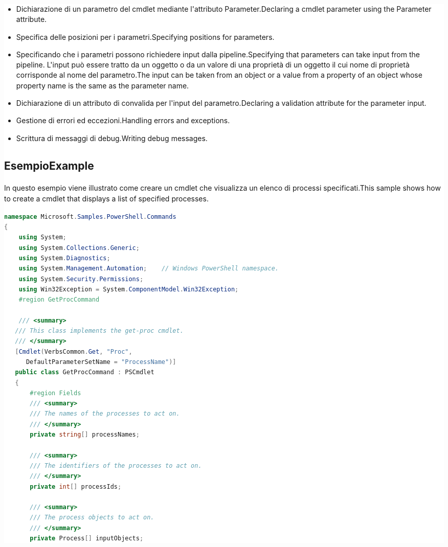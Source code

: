 - <span data-ttu-id="22663-123">Dichiarazione di un parametro del cmdlet mediante l'attributo Parameter.</span><span class="sxs-lookup"><span data-stu-id="22663-123">Declaring a cmdlet parameter using the Parameter attribute.</span></span>

- <span data-ttu-id="22663-124">Specifica delle posizioni per i parametri.</span><span class="sxs-lookup"><span data-stu-id="22663-124">Specifying positions for parameters.</span></span>

- <span data-ttu-id="22663-125">Specificando che i parametri possono richiedere input dalla pipeline.</span><span class="sxs-lookup"><span data-stu-id="22663-125">Specifying that parameters can take input from the pipeline.</span></span> <span data-ttu-id="22663-126">L'input può essere tratto da un oggetto o da un valore di una proprietà di un oggetto il cui nome di proprietà corrisponde al nome del parametro.</span><span class="sxs-lookup"><span data-stu-id="22663-126">The input can be taken from an object or a value from a property of an object whose property name is the same as the parameter name.</span></span>

- <span data-ttu-id="22663-127">Dichiarazione di un attributo di convalida per l'input del parametro.</span><span class="sxs-lookup"><span data-stu-id="22663-127">Declaring a validation attribute for the parameter input.</span></span>

- <span data-ttu-id="22663-128">Gestione di errori ed eccezioni.</span><span class="sxs-lookup"><span data-stu-id="22663-128">Handling errors and exceptions.</span></span>

- <span data-ttu-id="22663-129">Scrittura di messaggi di debug.</span><span class="sxs-lookup"><span data-stu-id="22663-129">Writing debug messages.</span></span>

## <a name="example"></a><span data-ttu-id="22663-130">Esempio</span><span class="sxs-lookup"><span data-stu-id="22663-130">Example</span></span>

<span data-ttu-id="22663-131">In questo esempio viene illustrato come creare un cmdlet che visualizza un elenco di processi specificati.</span><span class="sxs-lookup"><span data-stu-id="22663-131">This sample shows how to create a cmdlet that displays a list of specified processes.</span></span>

```csharp
namespace Microsoft.Samples.PowerShell.Commands
{
    using System;
    using System.Collections.Generic;
    using System.Diagnostics;
    using System.Management.Automation;    // Windows PowerShell namespace.
    using System.Security.Permissions;
    using Win32Exception = System.ComponentModel.Win32Exception;
    #region GetProcCommand

    /// <summary>
   /// This class implements the get-proc cmdlet.
   /// </summary>
   [Cmdlet(VerbsCommon.Get, "Proc",
      DefaultParameterSetName = "ProcessName")]
   public class GetProcCommand : PSCmdlet
   {
       #region Fields
       /// <summary>
       /// The names of the processes to act on.
       /// </summary>
       private string[] processNames;

       /// <summary>
       /// The identifiers of the processes to act on.
       /// </summary>
       private int[] processIds;

       /// <summary>
       /// The process objects to act on.
       /// </summary>
       private Process[] inputObjects;
```